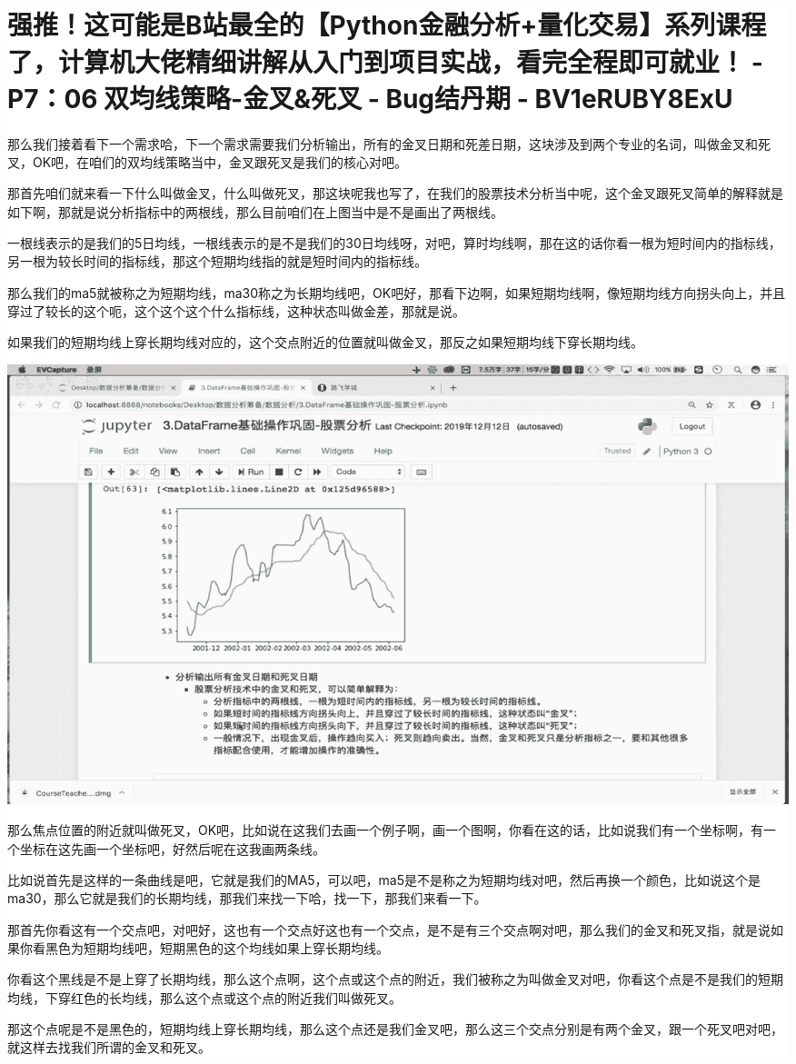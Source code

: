 # 强推！这可能是B站最全的【Python金融分析+量化交易】系列课程了，计算机大佬精细讲解从入门到项目实战，看完全程即可就业！ - P7：06 双均线策略-金叉&死叉 - Bug结丹期 - BV1eRUBY8ExU

那么我们接着看下一个需求哈，下一个需求需要我们分析输出，所有的金叉日期和死差日期，这块涉及到两个专业的名词，叫做金叉和死叉，OK吧，在咱们的双均线策略当中，金叉跟死叉是我们的核心对吧。

那首先咱们就来看一下什么叫做金叉，什么叫做死叉，那这块呢我也写了，在我们的股票技术分析当中呢，这个金叉跟死叉简单的解释就是如下啊，那就是说分析指标中的两根线，那么目前咱们在上图当中是不是画出了两根线。

一根线表示的是我们的5日均线，一根线表示的是不是我们的30日均线呀，对吧，算时均线啊，那在这的话你看一根为短时间内的指标线，另一根为较长时间的指标线，那这个短期均线指的就是短时间内的指标线。

那么我们的ma5就被称之为短期均线，ma30称之为长期均线吧，OK吧好，那看下边啊，如果短期均线啊，像短期均线方向拐头向上，并且穿过了较长的这个呃，这个这个这个什么指标线，这种状态叫做金差，那就是说。

如果我们的短期均线上穿长期均线对应的，这个交点附近的位置就叫做金叉，那反之如果短期均线下穿长期均线。

![](img/f0bb3cef626cd32a153ec74bf4de4ded_1.png)

那么焦点位置的附近就叫做死叉，OK吧，比如说在这我们去画一个例子啊，画一个图啊，你看在这的话，比如说我们有一个坐标啊，有一个坐标在这先画一个坐标吧，好然后呢在这我画两条线。

比如说首先是这样的一条曲线是吧，它就是我们的MA5，可以吧，ma5是不是称之为短期均线对吧，然后再换一个颜色，比如说这个是ma30，那么它就是我们的长期均线，那我们来找一下哈，找一下，那我们来看一下。

那首先你看这有一个交点吧，对吧好，这也有一个交点好这也有一个交点，是不是有三个交点啊对吧，那么我们的金叉和死叉指，就是说如果你看黑色为短期均线吧，短期黑色的这个均线如果上穿长期均线。

你看这个黑线是不是上穿了长期均线，那么这个点啊，这个点或这个点的附近，我们被称之为叫做金叉对吧，你看这个点是不是我们的短期均线，下穿红色的长均线，那么这个点或这个点的附近我们叫做死叉。

那这个点呢是不是黑色的，短期均线上穿长期均线，那么这个点还是我们金叉吧，那么这三个交点分别是有两个金叉，跟一个死叉吧对吧，就这样去找我们所谓的金叉和死叉。


